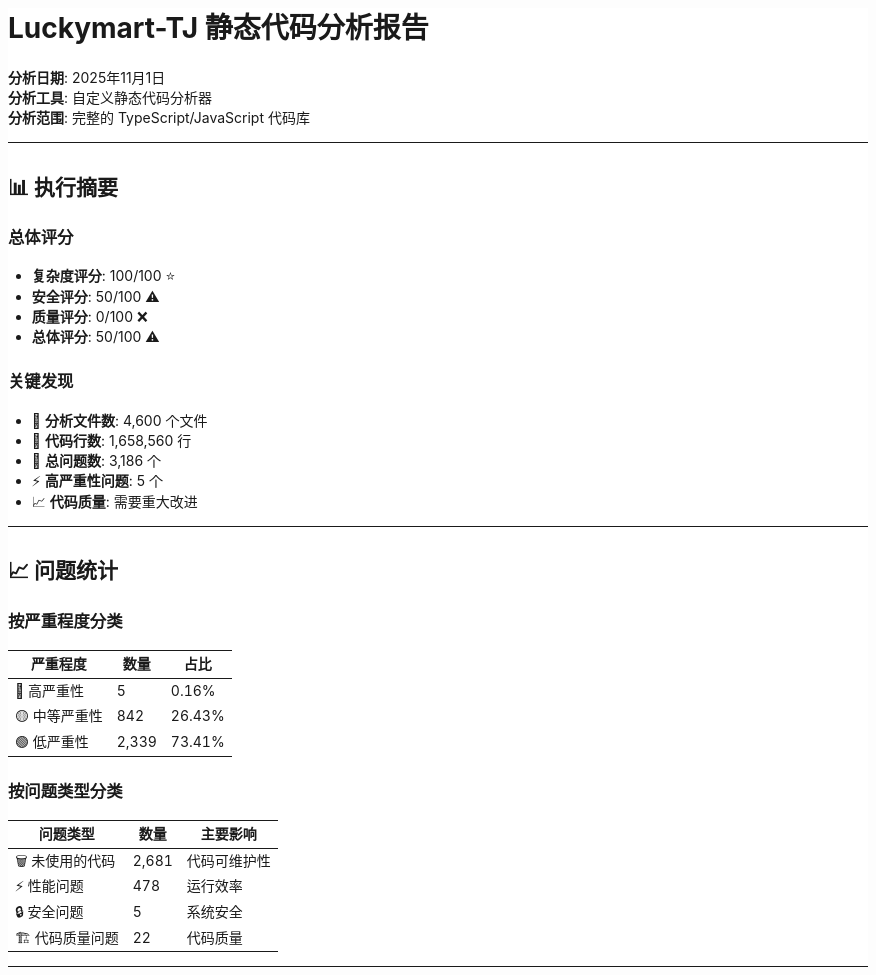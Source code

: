 # Luckymart-TJ 静态代码分析报告

**分析日期**: 2025年11月1日  
**分析工具**: 自定义静态代码分析器  
**分析范围**: 完整的 TypeScript/JavaScript 代码库  

---

## 📊 执行摘要

### 总体评分
- **复杂度评分**: 100/100 ⭐
- **安全评分**: 50/100 ⚠️
- **质量评分**: 0/100 ❌
- **总体评分**: 50/100 ⚠️

### 关键发现
- 📁 **分析文件数**: 4,600 个文件
- 📝 **代码行数**: 1,658,560 行
- 🚨 **总问题数**: 3,186 个
- ⚡ **高严重性问题**: 5 个
- 📈 **代码质量**: 需要重大改进

---

## 📈 问题统计

### 按严重程度分类

| 严重程度 | 数量 | 占比 |
|---------|------|------|
| 🔴 高严重性 | 5 | 0.16% |
| 🟡 中等严重性 | 842 | 26.43% |
| 🟢 低严重性 | 2,339 | 73.41% |

### 按问题类型分类

| 问题类型 | 数量 | 主要影响 |
|---------|------|----------|
| 🗑️ 未使用的代码 | 2,681 | 代码可维护性 |
| ⚡ 性能问题 | 478 | 运行效率 |
| 🔒 安全问题 | 5 | 系统安全 |
| 🏗️ 代码质量问题 | 22 | 代码质量 |

---
